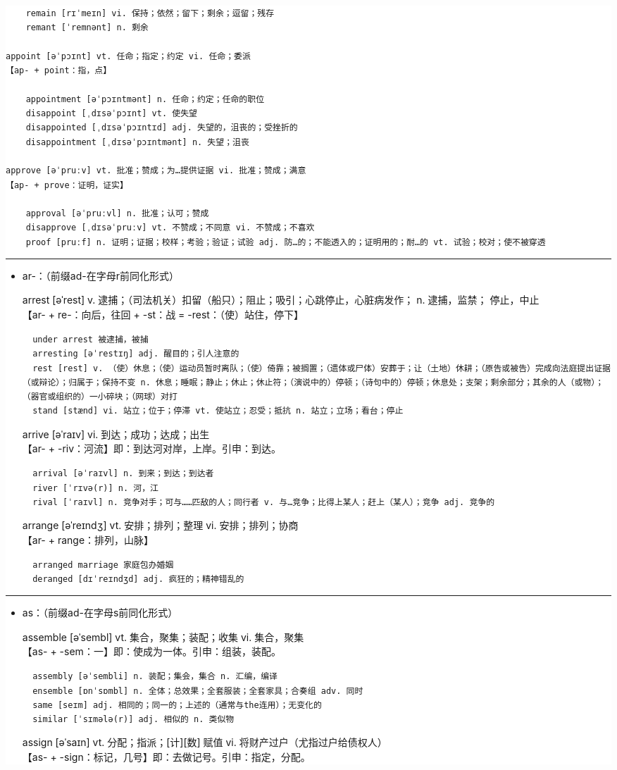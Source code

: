         remain [rɪˈmeɪn] vi. 保持；依然；留下；剩余；逗留；残存
        remant [ˈremnənt] n. 剩余

    appoint [əˈpɔɪnt] vt. 任命；指定；约定 vi. 任命；委派   
    【ap- + point：指，点】

        appointment [əˈpɔɪntmənt] n. 任命；约定；任命的职位
        disappoint [ˌdɪsəˈpɔɪnt] vt. 使失望
        disappointed [ˌdɪsəˈpɔɪntɪd] adj. 失望的，沮丧的；受挫折的
        disappointment [ˌdɪsəˈpɔɪntmənt] n. 失望；沮丧

    approve [əˈpruːv] vt. 批准；赞成；为…提供证据 vi. 批准；赞成；满意   
    【ap- + prove：证明，证实】

        approval [əˈpruːvl] n. 批准；认可；赞成
        disapprove [ˌdɪsəˈpruːv] vt. 不赞成；不同意 vi. 不赞成；不喜欢
        proof [pruːf] n. 证明；证据；校样；考验；验证；试验 adj. 防…的；不能透入的；证明用的；耐…的 vt. 试验；校对；使不被穿透

- - -

- ar-：（前缀ad-在字母r前同化形式）

    arrest [əˈrest] v. 逮捕；（司法机关）扣留（船只）；阻止；吸引；心跳停止，心脏病发作； n. 逮捕，监禁； 停止，中止   
    【ar- + re-：向后，往回 + -st：战 = -rest：（使）站住，停下】

        under arrest 被逮捕，被捕
        arresting [əˈrestɪŋ] adj. 醒目的；引人注意的
        rest [rest] v. （使）休息；（使）运动员暂时离队；（使）倚靠；被搁置；（遗体或尸体）安葬于；让（土地）休耕；（原告或被告）完成向法庭提出证据（或辩论）；归属于；保持不变 n. 休息；睡眠；静止；休止；休止符；（演说中的）停顿；（诗句中的）停顿；休息处；支架；剩余部分；其余的人（或物）；（器官或组织的）一小碎块；（网球）对打
        stand [stænd] vi. 站立；位于；停滞 vt. 使站立；忍受；抵抗 n. 站立；立场；看台；停止

    arrive [əˈraɪv] vi. 到达；成功；达成；出生   
    【ar- + -riv：河流】即：到达河对岸，上岸。引申：到达。

        arrival [əˈraɪvl] n. 到来；到达；到达者
        river [ˈrɪvə(r)] n. 河，江
        rival [ˈraɪvl] n. 竞争对手；可与……匹敌的人；同行者 v. 与…竞争；比得上某人；赶上（某人）；竞争 adj. 竞争的

    arrange [əˈreɪndʒ] vt. 安排；排列；整理 vi. 安排；排列；协商   
    【ar- + range：排列，山脉】

        arranged marriage 家庭包办婚姻
        deranged [dɪˈreɪndʒd] adj. 疯狂的；精神错乱的

- - -

- as：（前缀ad-在字母s前同化形式）

    assemble [əˈsembl] vt. 集合，聚集；装配；收集 vi. 集合，聚集   
    【as- + -sem：一】即：使成为一体。引申：组装，装配。

        assembly [əˈsembli] n. 装配；集会，集合 n. 汇编，编译
        ensemble [ɒnˈsɒmbl] n. 全体；总效果；全套服装；全套家具；合奏组 adv. 同时
        same [seɪm] adj. 相同的；同一的；上述的（通常与the连用）；无变化的
        similar [ˈsɪmələ(r)] adj. 相似的 n. 类似物

    assign [əˈsaɪn] vt. 分配；指派；[计][数] 赋值 vi. 将财产过户（尤指过户给债权人）   
    【as- + -sign：标记，几号】即：去做记号。引申：指定，分配。
